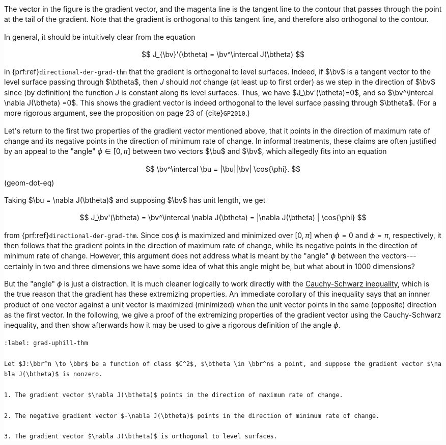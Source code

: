 The vector in the figure is the gradient vector, and the magenta line is the tangent line to the contour that passes through the point at the tail of the gradient. Note that the gradient is orthogonal to this tangent line, and therefore also orthogonal to the contour.

In general, it should be intuitively clear from the equation

$$
J_{\bv}'(\btheta) = \bv^\intercal J(\btheta)
$$

in {prf:ref}`directional-der-grad-thm` that the gradient is orthogonal to level surfaces. Indeed, if $\bv$ is a tangent vector to the level surface passing through $\btheta$, then $J$ should _not_ change (at least up to first order) as we step in the direction of $\bv$ since (by definition) the function $J$ is constant along its level surfaces. Thus, we have $J_\bv'(\btheta)=0$, and so $\bv^\intercal \nabla J(\btheta) =0$. This shows the gradient vector is indeed orthogonal to the level surface passing through $\btheta$. (For a more rigorous argument, see the proposition on page 23 of {cite}`GP2010`.)

Let's return to the first two properties of the gradient vector mentioned above, that it points in the direction of maximum rate of change and its negative points in the direction of minimum rate of change. In informal treatments, these claims are often justified by an appeal to the "angle" $\phi\in [0,\pi]$ between two vectors $\bu$ and $\bv$, which allegedly fits into an equation

$$
\bv^\intercal \bu = |\bu||\bv| \cos{\phi}.
$$ (geom-dot-eq)

Taking $\bu = \nabla J(\btheta)$ and supposing $\bv$ has unit length, we get

$$
J_\bv'(\btheta) = \bv^\intercal \nabla J(\btheta) = |\nabla J(\btheta) | \cos{\phi}
$$

from {prf:ref}`directional-der-grad-thm`. Since $\cos{\phi}$ is maximized and minimized over $[0,\pi]$ when $\phi=0$ and $\phi=\pi$, respectively, it then follows that the gradient points in the direction of maximum rate of change, while its negative points in the direction of minimum rate of change. However, this argument does not address what is meant by the "angle" $\phi$ between the vectors---certainly in two and three dimensions we have some idea of what this angle might be, but what about in 1000 dimensions?

But the "angle" $\phi$ is just a distraction. It is much cleaner logically to work directly with the [Cauchy-Schwarz inequality](https://en.wikipedia.org/wiki/Cauchy%E2%80%93Schwarz_inequality), which is the true reason that the gradient has these extremizing properties. An immediate corollary of this inequality says that an innner product of one vector against a unit vector is maximized (minimized) when the unit vector points in the same (opposite) direction as the first vector. In the following, we give a proof of the extremizing properties of the gradient vector using the Cauchy-Schwarz inequality, and then show afterwards how it may be used to give a rigorous definition of the angle $\phi$.

```{prf:theorem} Properties of gradient vectors
:label: grad-uphill-thm

Let $J:\bbr^n \to \bbr$ be a function of class $C^2$, $\btheta \in \bbr^n$ a point, and suppose the gradient vector $\nabla J(\btheta)$ is nonzero.

1. The gradient vector $\nabla J(\btheta)$ points in the direction of maximum rate of change.

2. The negative gradient vector $-\nabla J(\btheta)$ points in the direction of minimum rate of change.

3. The gradient vector $\nabla J(\btheta)$ is orthogonal to level surfaces.

```
